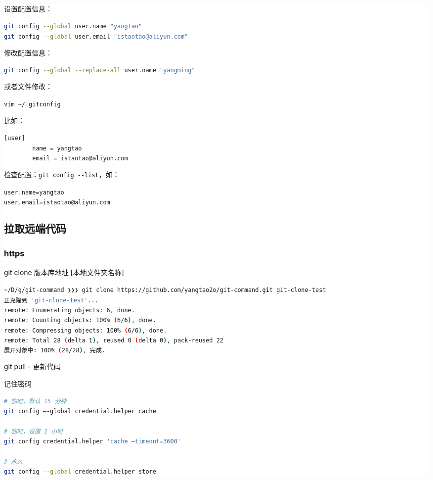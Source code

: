 设置配置信息：

```bash
git config --global user.name "yangtao"
git config --global user.email "istaotao@aliyun.com"
```

修改配置信息：

```bash
git config --global --replace-all user.name "yangming"
```

或者文件修改：

```bash
vim ~/.gitconfig
```

比如：

```config
[user]
        name = yangtao
        email = istaotao@aliyun.com
```

检查配置：`git config --list`，如：

```bash
user.name=yangtao
user.email=istaotao@aliyun.com
```

## 拉取远端代码

### https

git clone 版本库地址 [本地文件夹名称]

```bash
~/D/g/git-command ❯❯❯ git clone https://github.com/yangtao2o/git-command.git git-clone-test
正克隆到 'git-clone-test'...
remote: Enumerating objects: 6, done.
remote: Counting objects: 100% (6/6), done.
remote: Compressing objects: 100% (6/6), done.
remote: Total 28 (delta 1), reused 0 (delta 0), pack-reused 22
展开对象中: 100% (28/28), 完成.
```

git pull - 更新代码

记住密码

```bash
# 临时，默认 15 分钟
git config –-global credential.helper cache

# 临时，设置 1 小时
git config credential.helper 'cache –timeout=3600'

# 永久
git config --global credential.helper store
```
